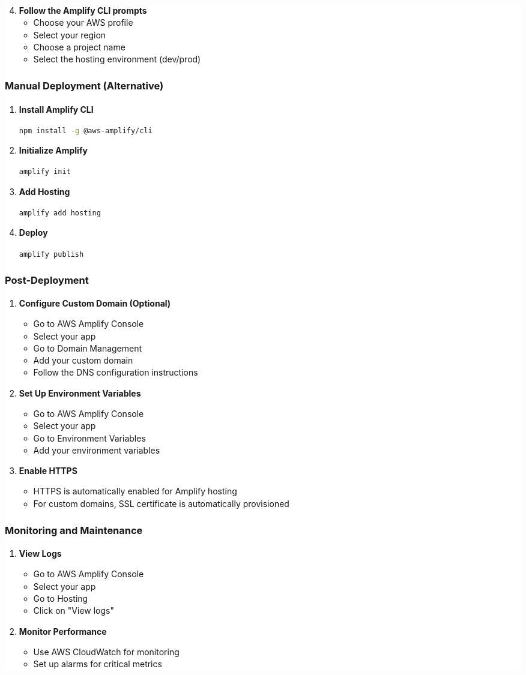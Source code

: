 4. **Follow the Amplify CLI prompts**
   - Choose your AWS profile
   - Select your region
   - Choose a project name
   - Select the hosting environment (dev/prod)

### Manual Deployment (Alternative)

1. **Install Amplify CLI**
   ```bash
   npm install -g @aws-amplify/cli
   ```

2. **Initialize Amplify**
   ```bash
   amplify init
   ```

3. **Add Hosting**
   ```bash
   amplify add hosting
   ```

4. **Deploy**
   ```bash
   amplify publish
   ```

### Post-Deployment

1. **Configure Custom Domain (Optional)**
   - Go to AWS Amplify Console
   - Select your app
   - Go to Domain Management
   - Add your custom domain
   - Follow the DNS configuration instructions

2. **Set Up Environment Variables**
   - Go to AWS Amplify Console
   - Select your app
   - Go to Environment Variables
   - Add your environment variables

3. **Enable HTTPS**
   - HTTPS is automatically enabled for Amplify hosting
   - For custom domains, SSL certificate is automatically provisioned

### Monitoring and Maintenance

1. **View Logs**
   - Go to AWS Amplify Console
   - Select your app
   - Go to Hosting
   - Click on "View logs"

2. **Monitor Performance**
   - Use AWS CloudWatch for monitoring
   - Set up alarms for critical metrics
